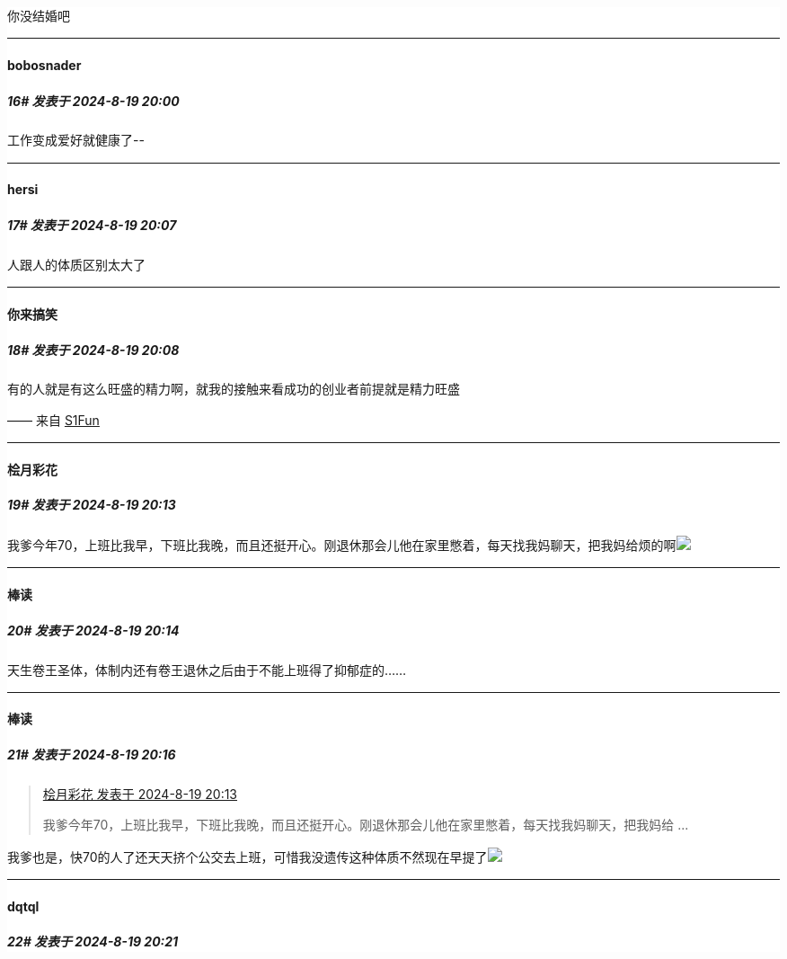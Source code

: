 你没结婚吧

*****

####  bobosnader  
##### 16#       发表于 2024-8-19 20:00

工作变成爱好就健康了--

*****

####  hersi  
##### 17#       发表于 2024-8-19 20:07

人跟人的体质区别太大了

*****

####  你来搞笑  
##### 18#       发表于 2024-8-19 20:08

有的人就是有这么旺盛的精力啊，就我的接触来看成功的创业者前提就是精力旺盛

—— 来自 [S1Fun](https://s1fun.koalcat.com)

*****

####  桧月彩花  
##### 19#       发表于 2024-8-19 20:13

我爹今年70，上班比我早，下班比我晚，而且还挺开心。刚退休那会儿他在家里憋着，每天找我妈聊天，把我妈给烦的啊<img src="https://static.saraba1st.com/image/smiley/face2017/067.png" referrerpolicy="no-referrer">

*****

####  棒读  
##### 20#       发表于 2024-8-19 20:14

天生卷王圣体，体制内还有卷王退休之后由于不能上班得了抑郁症的……

*****

####  棒读  
##### 21#       发表于 2024-8-19 20:16

<blockquote><a href="httphttps://bbs.saraba1st.com/2b/forum.php?mod=redirect&amp;goto=findpost&amp;pid=65945262&amp;ptid=2195713" target="_blank">桧月彩花 发表于 2024-8-19 20:13</a>

我爹今年70，上班比我早，下班比我晚，而且还挺开心。刚退休那会儿他在家里憋着，每天找我妈聊天，把我妈给 ...</blockquote>
我爹也是，快70的人了还天天挤个公交去上班，可惜我没遗传这种体质不然现在早提了<img src="https://static.saraba1st.com/image/smiley/face2017/044.png" referrerpolicy="no-referrer">

*****

####  dqtql  
##### 22#       发表于 2024-8-19 20:21
